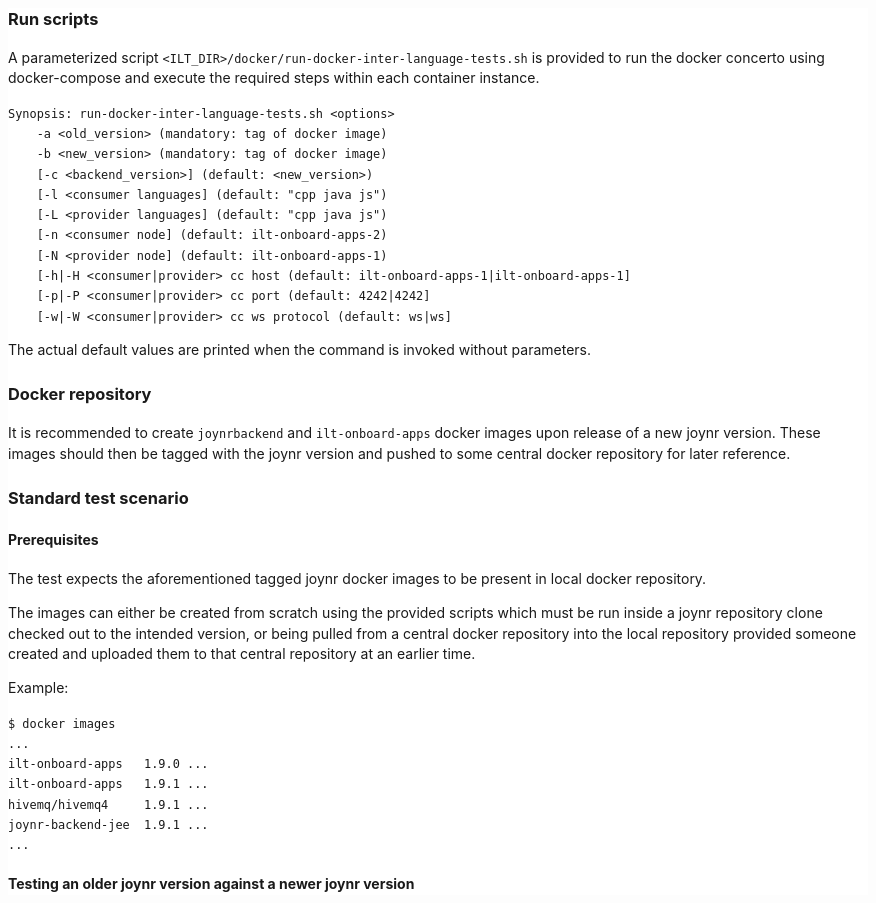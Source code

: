 ### Run scripts

A parameterized script `<ILT_DIR>/docker/run-docker-inter-language-tests.sh` is
provided to run the docker concerto using docker-compose and execute the required
steps within each container instance.

```
Synopsis: run-docker-inter-language-tests.sh <options>
    -a <old_version> (mandatory: tag of docker image)
    -b <new_version> (mandatory: tag of docker image)
    [-c <backend_version>] (default: <new_version>)
    [-l <consumer languages] (default: "cpp java js")
    [-L <provider languages] (default: "cpp java js")
    [-n <consumer node] (default: ilt-onboard-apps-2)
    [-N <provider node] (default: ilt-onboard-apps-1)
    [-h|-H <consumer|provider> cc host (default: ilt-onboard-apps-1|ilt-onboard-apps-1]
    [-p|-P <consumer|provider> cc port (default: 4242|4242]
    [-w|-W <consumer|provider> cc ws protocol (default: ws|ws]
```

The actual default values are printed when the command is invoked without parameters.

### Docker repository

It is recommended to create `joynrbackend` and `ilt-onboard-apps` docker images upon
release of a new joynr version. These images should then be tagged with the joynr
version and pushed to some central docker repository for later reference.

### Standard test scenario

#### Prerequisites

The test expects the aforementioned tagged joynr docker images to be present in local
docker repository.

The images can either be created from scratch using the provided scripts which must be
run inside a joynr repository clone checked out to the intended version, or being pulled
from a central docker repository into the local repository provided someone created and
uploaded them to that central repository at an earlier time.

Example:

```
$ docker images
...
ilt-onboard-apps   1.9.0 ...
ilt-onboard-apps   1.9.1 ...
hivemq/hivemq4     1.9.1 ...
joynr-backend-jee  1.9.1 ...
...
```

#### Testing an older joynr version against a newer joynr version
